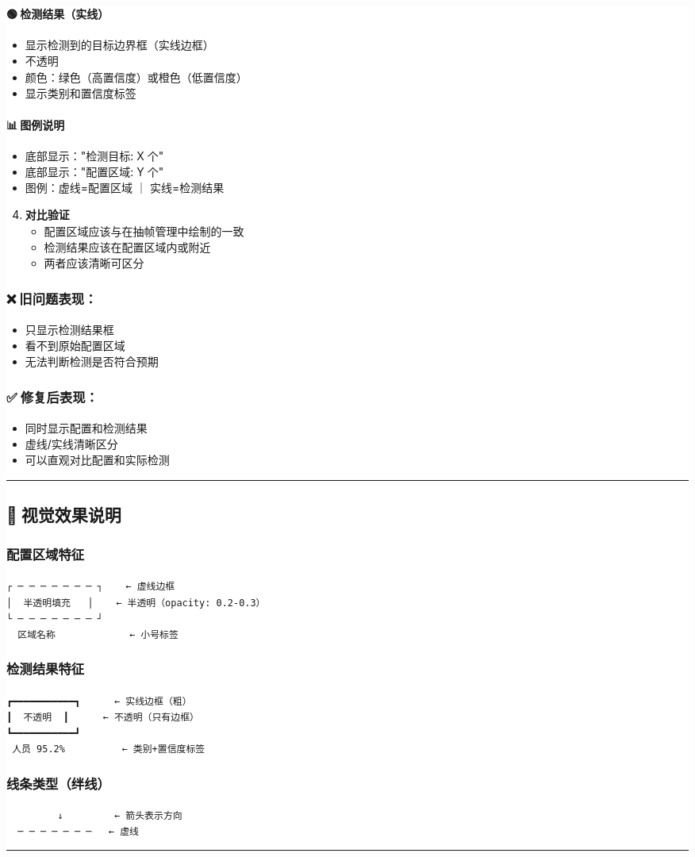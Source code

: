    #### 🟢 检测结果（实线）
   - 显示检测到的目标边界框（实线边框）
   - 不透明
   - 颜色：绿色（高置信度）或橙色（低置信度）
   - 显示类别和置信度标签
   
   #### 📊 图例说明
   - 底部显示："检测目标: X 个"
   - 底部显示："配置区域: Y 个"
   - 图例：虚线=配置区域 ｜ 实线=检测结果

4. **对比验证**
   - 配置区域应该与在抽帧管理中绘制的一致
   - 检测结果应该在配置区域内或附近
   - 两者应该清晰可区分

### ❌ 旧问题表现：
- 只显示检测结果框
- 看不到原始配置区域
- 无法判断检测是否符合预期

### ✅ 修复后表现：
- 同时显示配置和检测结果
- 虚线/实线清晰区分
- 可以直观对比配置和实际检测

---

## 🎨 视觉效果说明

### 配置区域特征
```
┌ ─ ─ ─ ─ ─ ─ ─ ┐    ← 虚线边框
│  半透明填充   │    ← 半透明（opacity: 0.2-0.3）
└ ─ ─ ─ ─ ─ ─ ─ ┘
  区域名称             ← 小号标签
```

### 检测结果特征
```
┏━━━━━━━━━━━┓      ← 实线边框（粗）
┃  不透明  ┃      ← 不透明（只有边框）
┗━━━━━━━━━━━┛
 人员 95.2%          ← 类别+置信度标签
```

### 线条类型（绊线）
```
         ↓         ← 箭头表示方向
  ─ ─ ─ ─ ─ ─ ─   ← 虚线
```

---
